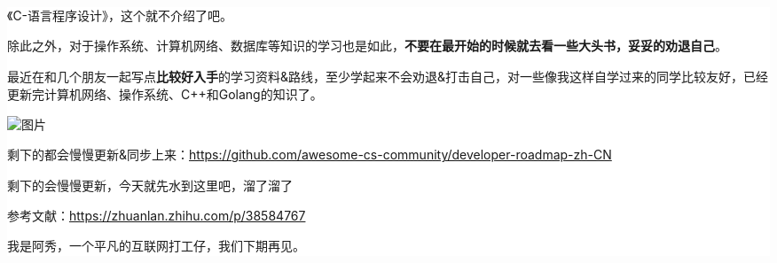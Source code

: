 《C-语言程序设计》，这个就不介绍了吧。

除此之外，对于操作系统、计算机网络、数据库等知识的学习也是如此，**不要在最开始的时候就去看一些大头书，妥妥的劝退自己**。

最近在和几个朋友一起写点**比较好入手**的学习资料&路线，至少学起来不会劝退&打击自己，对一些像我这样自学过来的同学比较友好，已经更新完计算机网络、操作系统、C++和Golang的知识了。

![图片](http://oss.interviewguide.cn/img/202205121711759.png)

剩下的都会慢慢更新&同步上来：https://github.com/awesome-cs-community/developer-roadmap-zh-CN

剩下的会慢慢更新，今天就先水到这里吧，溜了溜了

参考文献：https://zhuanlan.zhihu.com/p/38584767

我是阿秀，一个平凡的互联网打工仔，我们下期再见。
